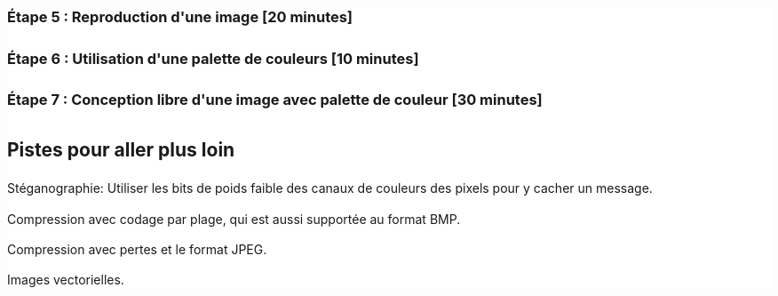 ### Étape 5 : Reproduction d'une image [20 minutes]

### Étape 6 : Utilisation d'une palette de couleurs [10 minutes]

### Étape 7 : Conception libre d'une image avec palette de couleur [30 minutes]

## Pistes pour aller plus loin

Stéganographie: Utiliser les bits de poids faible des canaux de couleurs des pixels pour y cacher un message.

Compression avec codage par plage, qui est aussi supportée au format BMP.

Compression avec pertes et le format JPEG.

Images vectorielles.